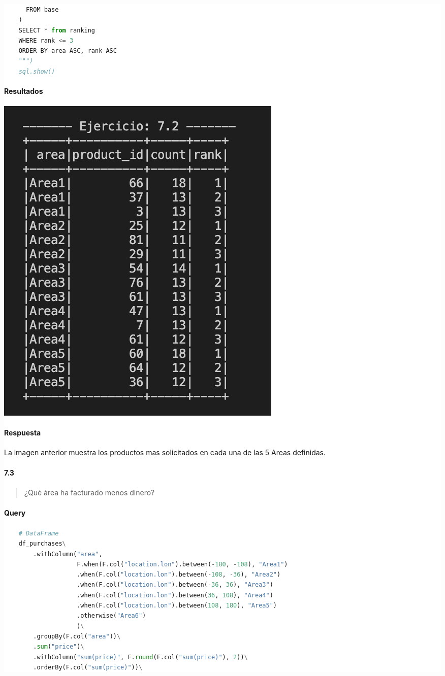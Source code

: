 ```python
      FROM base
    )
    SELECT * from ranking
    WHERE rank <= 3
    ORDER BY area ASC, rank ASC
    """)
    sql.show()
```
#### Resultados
![imagen](./images/7-2.png)

#### Respuesta
La imagen anterior muestra los productos mas solicitados en cada una de las 5 Areas definidas.

#### 7.3
> ¿Qué área ha facturado menos dinero?
#### Query
```python
    # DataFrame
    df_purchases\
        .withColumn("area",
                    F.when(F.col("location.lon").between(-180, -108), "Area1")
                    .when(F.col("location.lon").between(-108, -36), "Area2")
                    .when(F.col("location.lon").between(-36, 36), "Area3")
                    .when(F.col("location.lon").between(36, 108), "Area4")
                    .when(F.col("location.lon").between(108, 180), "Area5")
                    .otherwise("Area6")
                    )\
        .groupBy(F.col("area"))\
        .sum("price")\
        .withColumn("sum(price)", F.round(F.col("sum(price)"), 2))\
        .orderBy(F.col("sum(price)"))\
```